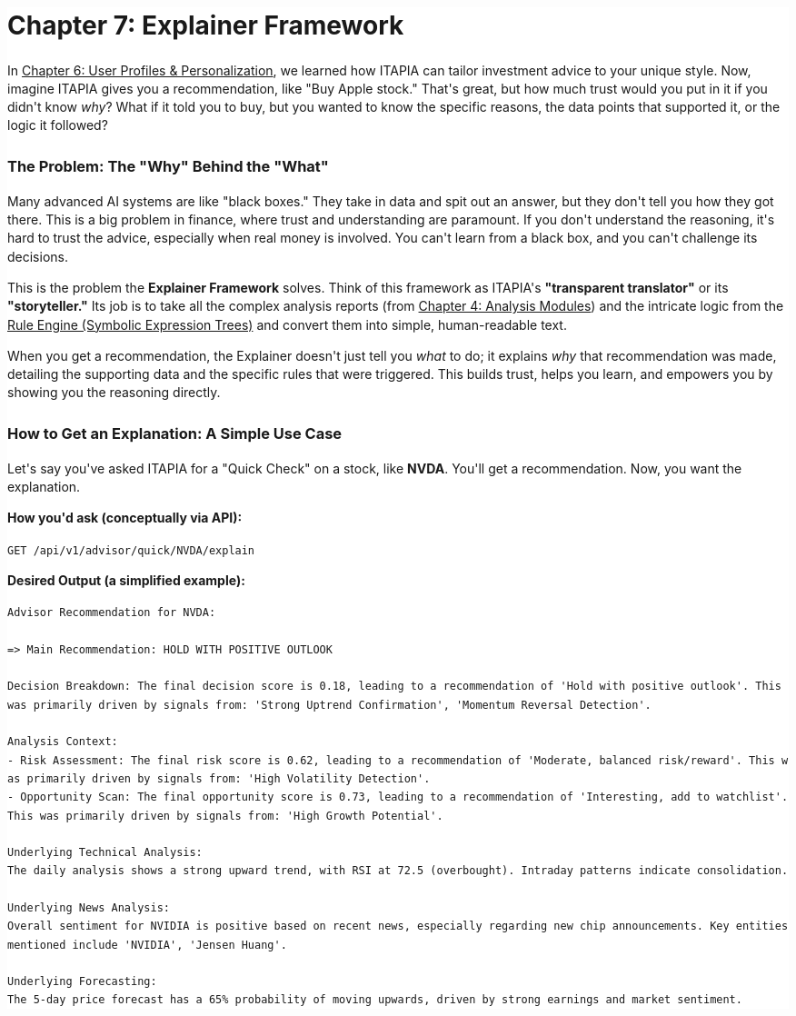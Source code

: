 # Chapter 7: Explainer Framework

In [Chapter 6: User Profiles & Personalization](06_user_profiles___personalization_.md), we learned how ITAPIA can tailor investment advice to your unique style. Now, imagine ITAPIA gives you a recommendation, like "Buy Apple stock." That's great, but how much trust would you put in it if you didn't know *why*? What if it told you to buy, but you wanted to know the specific reasons, the data points that supported it, or the logic it followed?

### The Problem: The "Why" Behind the "What"

Many advanced AI systems are like "black boxes." They take in data and spit out an answer, but they don't tell you how they got there. This is a big problem in finance, where trust and understanding are paramount. If you don't understand the reasoning, it's hard to trust the advice, especially when real money is involved. You can't learn from a black box, and you can't challenge its decisions.

This is the problem the **Explainer Framework** solves. Think of this framework as ITAPIA's **"transparent translator"** or its **"storyteller."** Its job is to take all the complex analysis reports (from [Chapter 4: Analysis Modules](04_analysis_modules_.md)) and the intricate logic from the [Rule Engine (Symbolic Expression Trees)](05_rule_engine__symbolic_expression_trees__.md) and convert them into simple, human-readable text.

When you get a recommendation, the Explainer doesn't just tell you *what* to do; it explains *why* that recommendation was made, detailing the supporting data and the specific rules that were triggered. This builds trust, helps you learn, and empowers you by showing you the reasoning directly.

### How to Get an Explanation: A Simple Use Case

Let's say you've asked ITAPIA for a "Quick Check" on a stock, like **NVDA**. You'll get a recommendation. Now, you want the explanation.

**How you'd ask (conceptually via API):**

```
GET /api/v1/advisor/quick/NVDA/explain
```

**Desired Output (a simplified example):**

```
Advisor Recommendation for NVDA:

=> Main Recommendation: HOLD WITH POSITIVE OUTLOOK

Decision Breakdown: The final decision score is 0.18, leading to a recommendation of 'Hold with positive outlook'. This was primarily driven by signals from: 'Strong Uptrend Confirmation', 'Momentum Reversal Detection'.

Analysis Context:
- Risk Assessment: The final risk score is 0.62, leading to a recommendation of 'Moderate, balanced risk/reward'. This was primarily driven by signals from: 'High Volatility Detection'.
- Opportunity Scan: The final opportunity score is 0.73, leading to a recommendation of 'Interesting, add to watchlist'. This was primarily driven by signals from: 'High Growth Potential'.

Underlying Technical Analysis:
The daily analysis shows a strong upward trend, with RSI at 72.5 (overbought). Intraday patterns indicate consolidation.

Underlying News Analysis:
Overall sentiment for NVIDIA is positive based on recent news, especially regarding new chip announcements. Key entities mentioned include 'NVIDIA', 'Jensen Huang'.

Underlying Forecasting:
The 5-day price forecast has a 65% probability of moving upwards, driven by strong earnings and market sentiment.
```